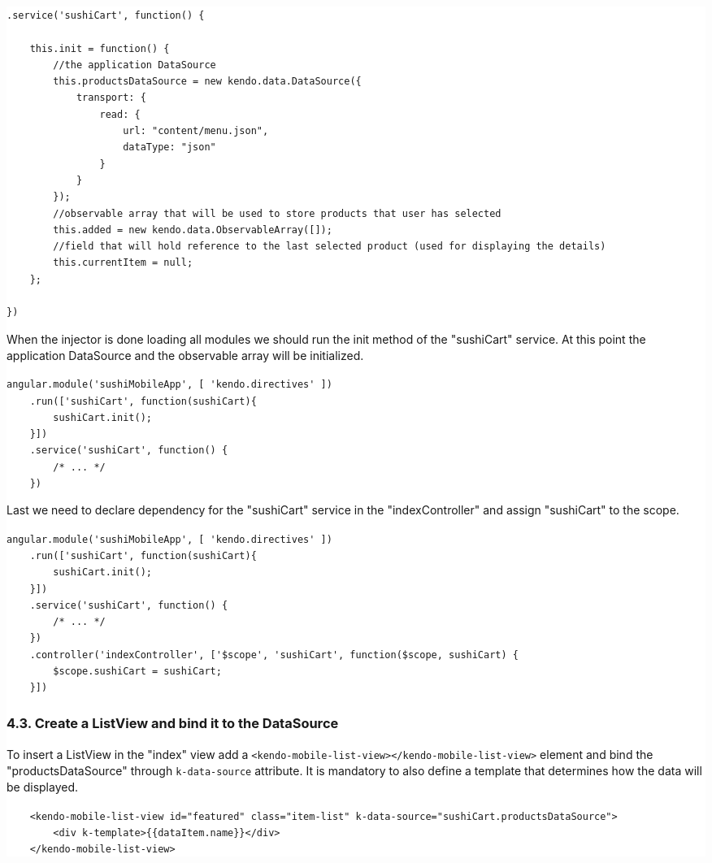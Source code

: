     .service('sushiCart', function() {

        this.init = function() {
            //the application DataSource
            this.productsDataSource = new kendo.data.DataSource({
                transport: {
                    read: {
                        url: "content/menu.json",
                        dataType: "json"
                    }
                }
            });
            //observable array that will be used to store products that user has selected
            this.added = new kendo.data.ObservableArray([]);
            //field that will hold reference to the last selected product (used for displaying the details)
            this.currentItem = null;
        };

    })

When the injector is done loading all modules we should run the init method of the "sushiCart" service. At this point the application DataSource and the observable array will be initialized.

    angular.module('sushiMobileApp', [ 'kendo.directives' ])
        .run(['sushiCart', function(sushiCart){
            sushiCart.init();
        }])
        .service('sushiCart', function() {
            /* ... */
        })

Last we need to declare dependency for the "sushiCart" service in the "indexController" and assign "sushiCart" to the scope.

    angular.module('sushiMobileApp', [ 'kendo.directives' ])
        .run(['sushiCart', function(sushiCart){
            sushiCart.init();
        }])
        .service('sushiCart', function() {
            /* ... */
        })
        .controller('indexController', ['$scope', 'sushiCart', function($scope, sushiCart) {
            $scope.sushiCart = sushiCart;
        }])

### 4.3. Create a ListView and bind it to the DataSource

To insert a ListView in the "index" view add a `<kendo-mobile-list-view></kendo-mobile-list-view>` element and bind the "productsDataSource" through `k-data-source` attribute.
It is mandatory to also define a template that determines how the data will be displayed.

        <kendo-mobile-list-view id="featured" class="item-list" k-data-source="sushiCart.productsDataSource">
            <div k-template>{{dataItem.name}}</div>
        </kendo-mobile-list-view>
